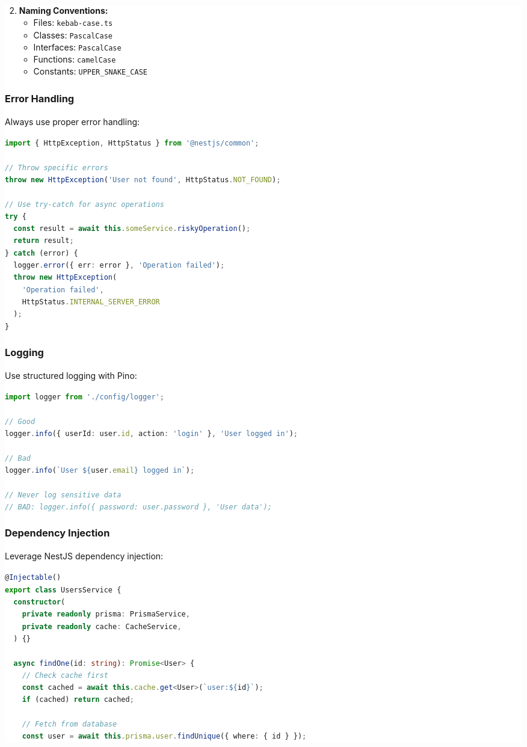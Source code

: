 2. **Naming Conventions:**
   - Files: `kebab-case.ts`
   - Classes: `PascalCase`
   - Interfaces: `PascalCase`
   - Functions: `camelCase`
   - Constants: `UPPER_SNAKE_CASE`

### Error Handling

Always use proper error handling:

```typescript
import { HttpException, HttpStatus } from '@nestjs/common';

// Throw specific errors
throw new HttpException('User not found', HttpStatus.NOT_FOUND);

// Use try-catch for async operations
try {
  const result = await this.someService.riskyOperation();
  return result;
} catch (error) {
  logger.error({ err: error }, 'Operation failed');
  throw new HttpException(
    'Operation failed',
    HttpStatus.INTERNAL_SERVER_ERROR
  );
}
```

### Logging

Use structured logging with Pino:

```typescript
import logger from './config/logger';

// Good
logger.info({ userId: user.id, action: 'login' }, 'User logged in');

// Bad
logger.info(`User ${user.email} logged in`);

// Never log sensitive data
// BAD: logger.info({ password: user.password }, 'User data');
```

### Dependency Injection

Leverage NestJS dependency injection:

```typescript
@Injectable()
export class UsersService {
  constructor(
    private readonly prisma: PrismaService,
    private readonly cache: CacheService,
  ) {}

  async findOne(id: string): Promise<User> {
    // Check cache first
    const cached = await this.cache.get<User>(`user:${id}`);
    if (cached) return cached;

    // Fetch from database
    const user = await this.prisma.user.findUnique({ where: { id } });
```
